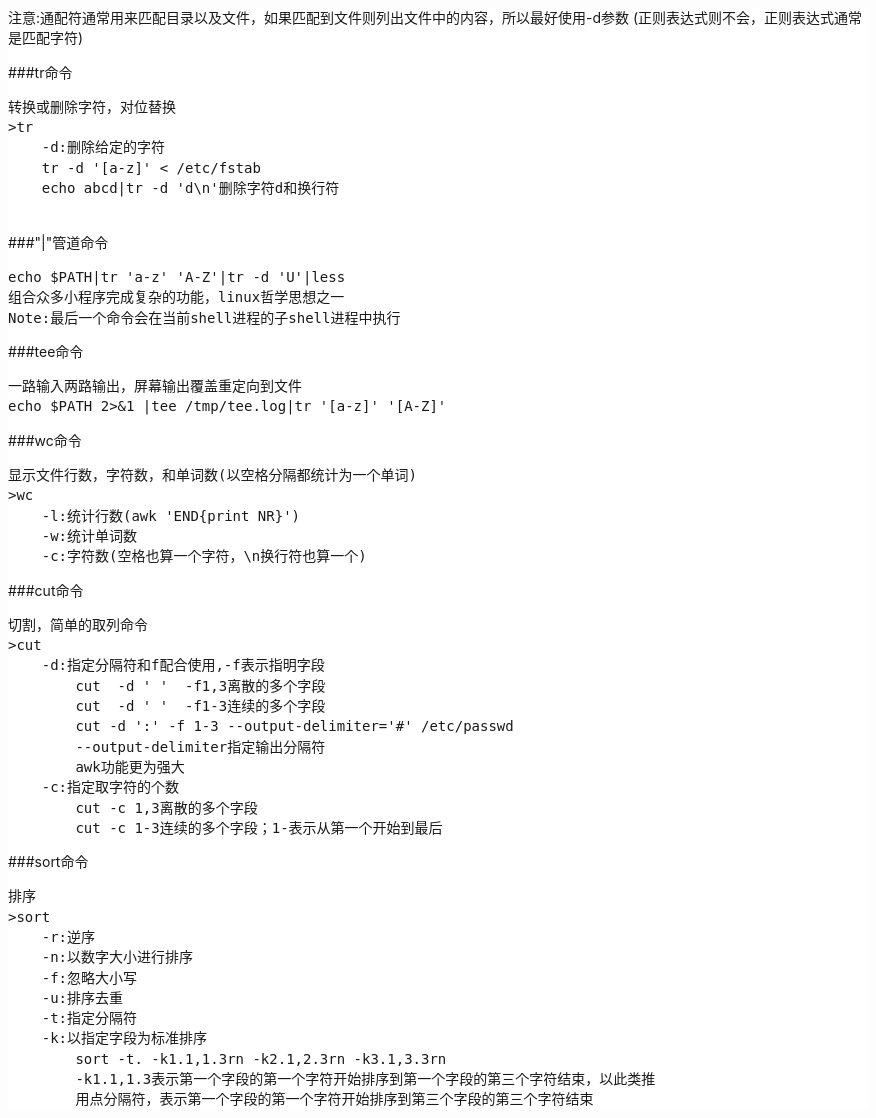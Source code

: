 注意:通配符通常用来匹配目录以及文件，如果匹配到文件则列出文件中的内容，所以最好使用-d参数
    (正则表达式则不会，正则表达式通常是匹配字符)

</pre>

###tr命令
<pre>
转换或删除字符，对位替换
>tr
    -d:删除给定的字符
    tr -d '[a-z]' < /etc/fstab
    echo abcd|tr -d 'd\n'删除字符d和换行符

</pre>

###"|"管道命令
<pre>
echo $PATH|tr 'a-z' 'A-Z'|tr -d 'U'|less
组合众多小程序完成复杂的功能，linux哲学思想之一
Note:最后一个命令会在当前shell进程的子shell进程中执行
</pre>

###tee命令
<pre>
一路输入两路输出，屏幕输出覆盖重定向到文件
echo $PATH 2>&1 |tee /tmp/tee.log|tr '[a-z]' '[A-Z]'
</pre>

###wc命令
<pre>
显示文件行数，字符数，和单词数(以空格分隔都统计为一个单词)
>wc
    -l:统计行数(awk 'END{print NR}')
    -w:统计单词数
    -c:字符数(空格也算一个字符，\n换行符也算一个)
</pre>

###cut命令
<pre>
切割，简单的取列命令
>cut
    -d:指定分隔符和f配合使用,-f表示指明字段
        cut  -d ' '  -f1,3离散的多个字段
        cut  -d ' '  -f1-3连续的多个字段
        cut -d ':' -f 1-3 --output-delimiter='#' /etc/passwd
        --output-delimiter指定输出分隔符
        awk功能更为强大
    -c:指定取字符的个数
        cut -c 1,3离散的多个字段
        cut -c 1-3连续的多个字段；1-表示从第一个开始到最后
</pre>

###sort命令
<pre>
排序
>sort
    -r:逆序
    -n:以数字大小进行排序
    -f:忽略大小写
    -u:排序去重
    -t:指定分隔符
    -k:以指定字段为标准排序
        sort -t. -k1.1,1.3rn -k2.1,2.3rn -k3.1,3.3rn
        -k1.1,1.3表示第一个字段的第一个字符开始排序到第一个字段的第三个字符结束，以此类推
        用点分隔符，表示第一个字段的第一个字符开始排序到第三个字段的第三个字符结束
</pre>
